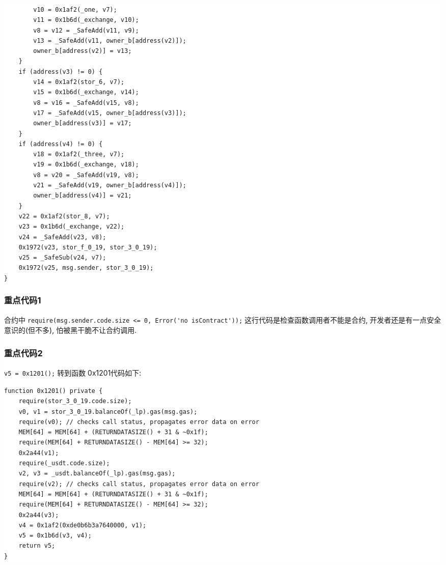 ```solidity
        v10 = 0x1af2(_one, v7);
        v11 = 0x1b6d(_exchange, v10);
        v8 = v12 = _SafeAdd(v11, v9);
        v13 = _SafeAdd(v11, owner_b[address(v2)]);
        owner_b[address(v2)] = v13;
    }
    if (address(v3) != 0) {
        v14 = 0x1af2(stor_6, v7);
        v15 = 0x1b6d(_exchange, v14);
        v8 = v16 = _SafeAdd(v15, v8);
        v17 = _SafeAdd(v15, owner_b[address(v3)]);
        owner_b[address(v3)] = v17;
    }
    if (address(v4) != 0) {
        v18 = 0x1af2(_three, v7);
        v19 = 0x1b6d(_exchange, v18);
        v8 = v20 = _SafeAdd(v19, v8);
        v21 = _SafeAdd(v19, owner_b[address(v4)]);
        owner_b[address(v4)] = v21;
    }
    v22 = 0x1af2(stor_8, v7);
    v23 = 0x1b6d(_exchange, v22);
    v24 = _SafeAdd(v23, v8);
    0x1972(v23, stor_f_0_19, stor_3_0_19);
    v25 = _SafeSub(v24, v7);
    0x1972(v25, msg.sender, stor_3_0_19);
}
```

### 重点代码1

合约中 `require(msg.sender.code.size <= 0, Error('no isContract'));` 这行代码是检查函数调用者不能是合约, 开发者还是有一点安全意识的(但不多), 怕被黑干脆不让合约调用.

### 重点代码2

`v5 = 0x1201();` 转到函数 0x1201代码如下:

```solidity
function 0x1201() private { 
    require(stor_3_0_19.code.size);
    v0, v1 = stor_3_0_19.balanceOf(_lp).gas(msg.gas);
    require(v0); // checks call status, propagates error data on error
    MEM[64] = MEM[64] + (RETURNDATASIZE() + 31 & ~0x1f);
    require(MEM[64] + RETURNDATASIZE() - MEM[64] >= 32);
    0x2a44(v1);
    require(_usdt.code.size);
    v2, v3 = _usdt.balanceOf(_lp).gas(msg.gas);
    require(v2); // checks call status, propagates error data on error
    MEM[64] = MEM[64] + (RETURNDATASIZE() + 31 & ~0x1f);
    require(MEM[64] + RETURNDATASIZE() - MEM[64] >= 32);
    0x2a44(v3);
    v4 = 0x1af2(0xde0b6b3a7640000, v1);
    v5 = 0x1b6d(v3, v4);
    return v5;
}
```
